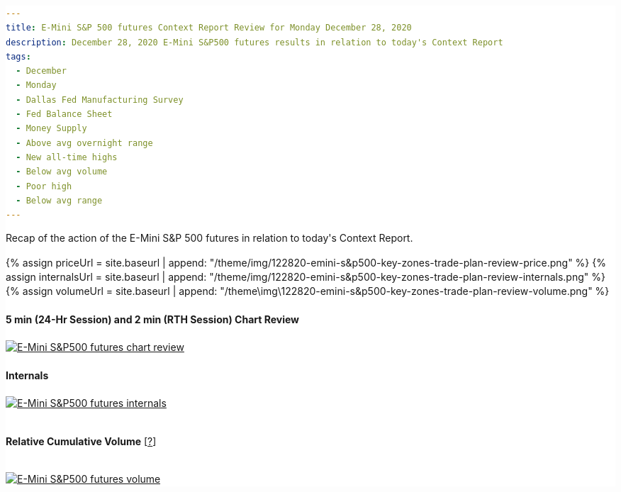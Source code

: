 ```yaml
---
title: E-Mini S&P 500 futures Context Report Review for Monday December 28, 2020
description: December 28, 2020 E-Mini S&P500 futures results in relation to today's Context Report
tags:
  - December
  - Monday
  - Dallas Fed Manufacturing Survey 
  - Fed Balance Sheet 
  - Money Supply 
  - Above avg overnight range
  - New all-time highs
  - Below avg volume
  - Poor high
  - Below avg range
---
```


Recap of the action of the E-Mini S&P 500 futures in relation to today's Context Report.

{% assign priceUrl = site.baseurl | append: "/theme/img/122820-emini-s&p500-key-zones-trade-plan-review-price.png" %}
{% assign internalsUrl = site.baseurl | append: "/theme/img/122820-emini-s&p500-key-zones-trade-plan-review-internals.png" %}
{% assign volumeUrl = site.baseurl | append: "/theme\img\122820-emini-s&p500-key-zones-trade-plan-review-volume.png" %}

#### 5 min (24-Hr Session) and 2 min (RTH Session) Chart Review 

[<img src="{{priceUrl}}" alt="E-Mini S&P500 futures chart review" width="100%">]({{priceUrl}})

#### Internals

[<img src="{{internalsUrl}}" alt="E-Mini S&P500 futures internals" width="100%">]({{internalsUrl}})

<div>
  <h4 style="display: inline-block;">Relative Cumulative Volume</h4> [<a href="#"  data-tooltip="Cumulative volume in relation to average over past 10 days at same point in time in the session.">?</a>]
</div>

[<img src="{{volumeUrl}}" alt="E-Mini S&P500 futures volume" width="100%">]({{volumeUrl}})